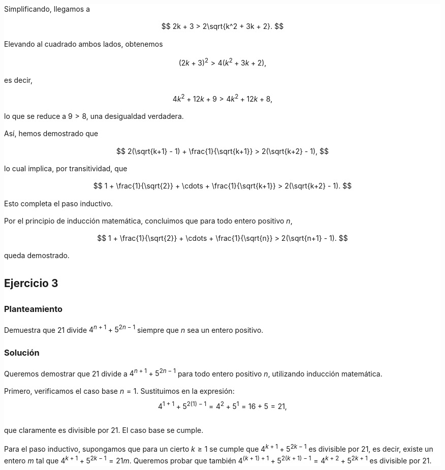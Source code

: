 Simplificando, llegamos a

$$
2k + 3 > 2\sqrt{k^2 + 3k + 2}.
$$

Elevando al cuadrado ambos lados, obtenemos

$$
(2k+3)^2 > 4(k^2 + 3k + 2),
$$

es decir,

$$
4k^2 + 12k + 9 > 4k^2 + 12k + 8,
$$

lo que se reduce a $9 > 8$, una desigualdad verdadera.

Así, hemos demostrado que

$$
2(\sqrt{k+1} - 1) + \frac{1}{\sqrt{k+1}} > 2(\sqrt{k+2} - 1),
$$

lo cual implica, por transitividad, que

$$
1 + \frac{1}{\sqrt{2}} + \cdots + \frac{1}{\sqrt{k+1}} > 2(\sqrt{k+2} - 1).
$$

Esto completa el paso inductivo.

Por el principio de inducción matemática, concluimos que para todo entero positivo $n$,

$$
1 + \frac{1}{\sqrt{2}} + \cdots + \frac{1}{\sqrt{n}} > 2(\sqrt{n+1} - 1).
$$

queda demostrado.

## Ejercicio 3

### Planteamiento

Demuestra que $21$ divide $4^{n+1} + 5^{2n-1}$ siempre que $n$ sea un entero positivo.

### Solución

Queremos demostrar que $21$ divide a $4^{n+1} + 5^{2n-1}$ para todo entero positivo $n$, utilizando inducción matemática.

Primero, verificamos el caso base $n=1$. Sustituimos en la expresión:  
$$ 4^{1+1} + 5^{2(1)-1} = 4^2 + 5^1 = 16 + 5 = 21, $$  
que claramente es divisible por $21$. El caso base se cumple.

Para el paso inductivo, supongamos que para un cierto $k\geq1$ se cumple que $4^{k+1} + 5^{2k-1}$ es divisible por $21$, es decir, existe un entero $m$ tal que $4^{k+1} + 5^{2k-1} = 21m$. Queremos probar que también $4^{(k+1)+1} + 5^{2(k+1)-1} = 4^{k+2} + 5^{2k+1}$ es divisible por $21$.
